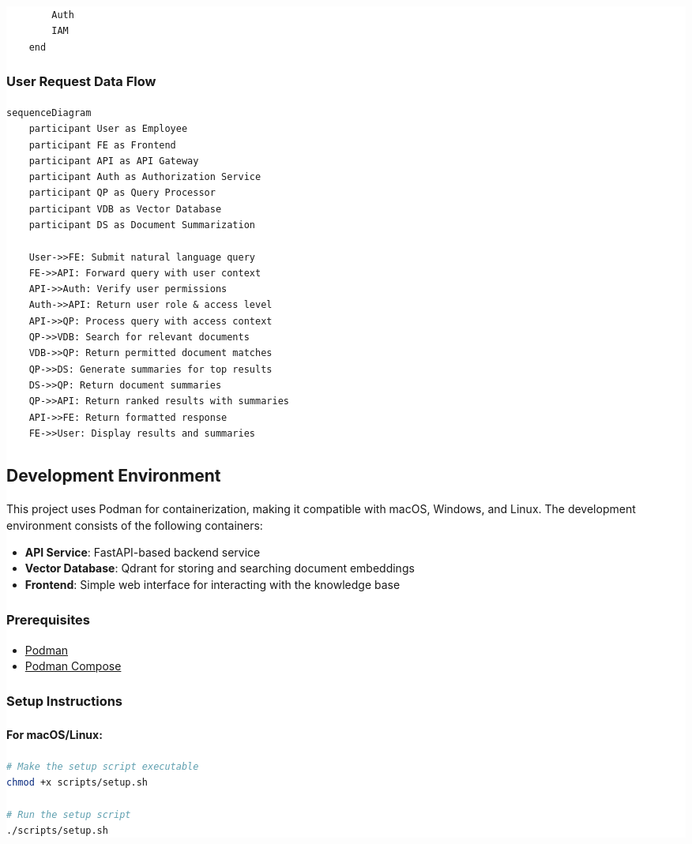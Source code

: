 ```mermaid
        Auth
        IAM
    end
```

### User Request Data Flow

```mermaid
sequenceDiagram
    participant User as Employee
    participant FE as Frontend
    participant API as API Gateway
    participant Auth as Authorization Service
    participant QP as Query Processor
    participant VDB as Vector Database
    participant DS as Document Summarization

    User->>FE: Submit natural language query
    FE->>API: Forward query with user context
    API->>Auth: Verify user permissions
    Auth->>API: Return user role & access level
    API->>QP: Process query with access context
    QP->>VDB: Search for relevant documents
    VDB->>QP: Return permitted document matches
    QP->>DS: Generate summaries for top results
    DS->>QP: Return document summaries
    QP->>API: Return ranked results with summaries
    API->>FE: Return formatted response
    FE->>User: Display results and summaries
```

## Development Environment

This project uses Podman for containerization, making it compatible with macOS, Windows, and Linux. The development environment consists of the following containers:

- **API Service**: FastAPI-based backend service
- **Vector Database**: Qdrant for storing and searching document embeddings
- **Frontend**: Simple web interface for interacting with the knowledge base

### Prerequisites

- [Podman](https://podman.io/getting-started/installation)
- [Podman Compose](https://github.com/containers/podman-compose)

### Setup Instructions

#### For macOS/Linux:

```bash
# Make the setup script executable
chmod +x scripts/setup.sh

# Run the setup script
./scripts/setup.sh
```
